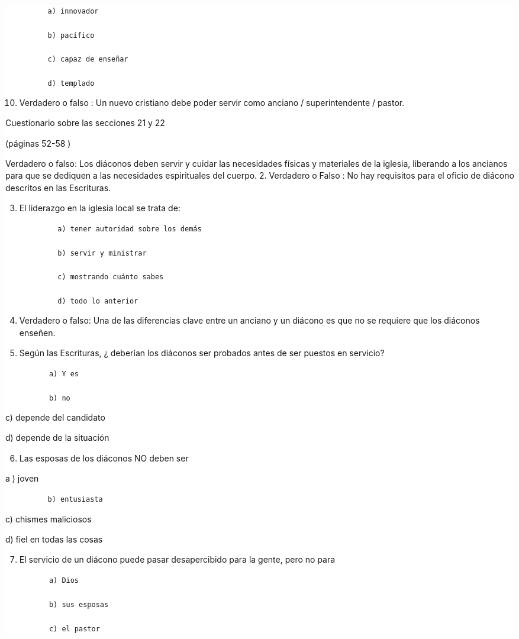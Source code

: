               a) innovador
              
              b) pacífico
              
              c) capaz de enseñar
              
              d) templado

 

10. Verdadero o falso : Un nuevo cristiano debe poder servir como anciano / superintendente / pastor.

 

 

Cuestionario sobre las secciones 21 y 22

(páginas 52-58 )

 

Verdadero o falso: Los diáconos deben servir y cuidar las necesidades físicas y materiales de la iglesia, liberando a los ancianos para que se dediquen a las necesidades espirituales del cuerpo.
2. Verdadero o Falso : No hay requisitos para el oficio de diácono descritos en las Escrituras.             

3. El liderazgo en la iglesia local se trata de:  

                a) tener autoridad sobre los demás
    
                b) servir y ministrar
    
                c) mostrando cuánto sabes
    
                d) todo lo anterior

4. Verdadero o falso: Una de las diferencias clave entre un anciano y un diácono es que no se requiere que los diáconos enseñen. 

5. Según las Escrituras, ¿ deberían los diáconos ser probados antes de ser puestos en servicio? 

              a) Y es
              
              b) no

c) depende del candidato

d) depende de la situación

6. Las esposas de los diáconos NO deben ser 

a ) joven

              b) entusiasta

c) chismes maliciosos

d) fiel en todas las cosas

7. El servicio de un diácono puede pasar desapercibido para la gente, pero no para 

              a) Dios
    
              b) sus esposas
    
              c) el pastor
    